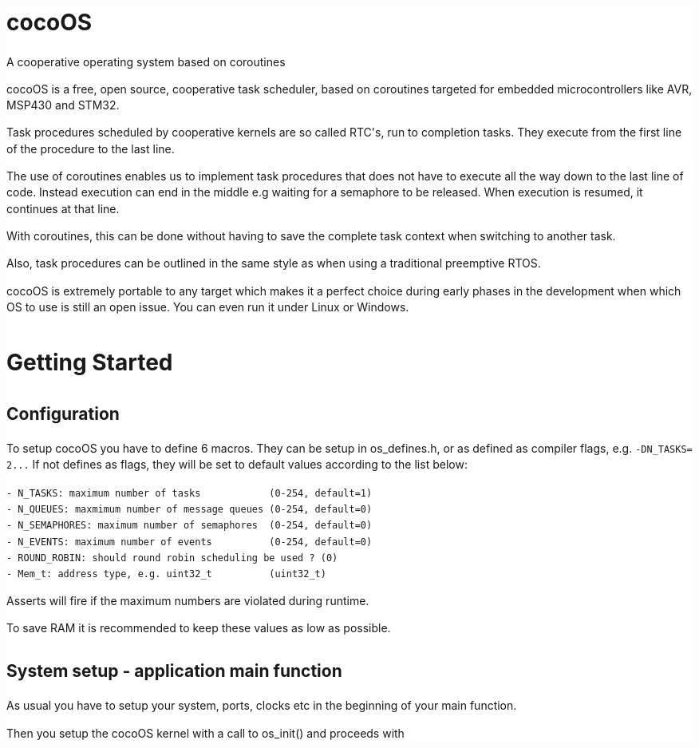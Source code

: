 # cocoOS
A cooperative operating system based on coroutines

cocoOS is a free, open source, cooperative task scheduler, based on coroutines targeted for embedded microcontrollers like AVR, MSP430 and STM32.


Task procedures scheduled by cooperative kernels are so called RTC's, run to completion tasks. They execute from the first line of the procedure to the last line. 

The use of coroutines enables us to implement task procedures that does not have to execute all the way down to the last line of code. Instead execution can end in the middle e.g waiting for a semaphore to be released. When execution is resumed, it continues at that line. 

With coroutines, this can be done without having to save the complete task context when switching to another task.

 

Also, task procedures can be outlined in the same style as when using a traditional preemptive RTOS.

 

cocoOS is extremely portable to any target which makes it a perfect choice during early phases in the development when which OS to use is still an open issue. You can even run it under Linux or Windows.

# Getting Started

 

## Configuration

To setup cocoOS you have to define 6 macros. They can be setup in os_defines.h, or as defined as compiler flags, e.g. `-DN_TASKS=2...` If not defines as flags, they will be set to default values according to the list below:

    - N_TASKS: maximum number of tasks            (0-254, default=1)
    - N_QUEUES: maxmimum number of message queues (0-254, default=0)
    - N_SEMAPHORES: maximum number of semaphores  (0-254, default=0)
    - N_EVENTS: maximum number of events          (0-254, default=0)
    - ROUND_ROBIN: should round robin scheduling be used ? (0)
    - Mem_t: address type, e.g. uint32_t          (uint32_t)

Asserts will fire if the maximum numbers are violated during runtime. 

To save RAM it is recommended to keep these values as low as possible.
 

## System setup - application main function

As usual you have to setup your system, ports, clocks etc in the beginning of your main function. 

Then you setup the cocoOS kernel with a call to os_init() and proceeds with
